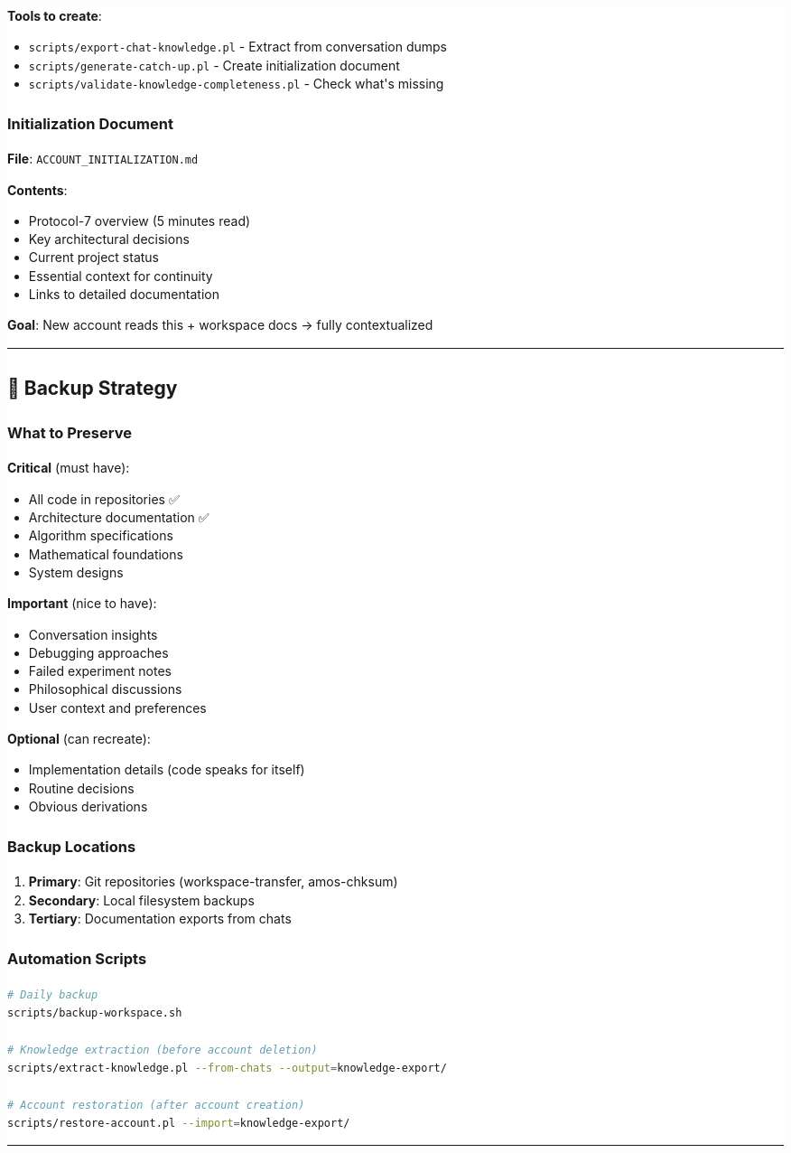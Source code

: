 **Tools to create**:
- `scripts/export-chat-knowledge.pl` - Extract from conversation dumps
- `scripts/generate-catch-up.pl` - Create initialization document
- `scripts/validate-knowledge-completeness.pl` - Check what's missing

### Initialization Document

**File**: `ACCOUNT_INITIALIZATION.md`

**Contents**:
- Protocol-7 overview (5 minutes read)
- Key architectural decisions
- Current project status
- Essential context for continuity
- Links to detailed documentation

**Goal**: New account reads this + workspace docs → fully contextualized

---

## 💾 Backup Strategy

### What to Preserve

**Critical** (must have):
- All code in repositories ✅
- Architecture documentation ✅
- Algorithm specifications
- Mathematical foundations
- System designs

**Important** (nice to have):
- Conversation insights
- Debugging approaches
- Failed experiment notes
- Philosophical discussions
- User context and preferences

**Optional** (can recreate):
- Implementation details (code speaks for itself)
- Routine decisions
- Obvious derivations

### Backup Locations

1. **Primary**: Git repositories (workspace-transfer, amos-chksum)
2. **Secondary**: Local filesystem backups
3. **Tertiary**: Documentation exports from chats

### Automation Scripts

```bash
# Daily backup
scripts/backup-workspace.sh

# Knowledge extraction (before account deletion)
scripts/extract-knowledge.pl --from-chats --output=knowledge-export/

# Account restoration (after account creation)
scripts/restore-account.pl --import=knowledge-export/
```

---